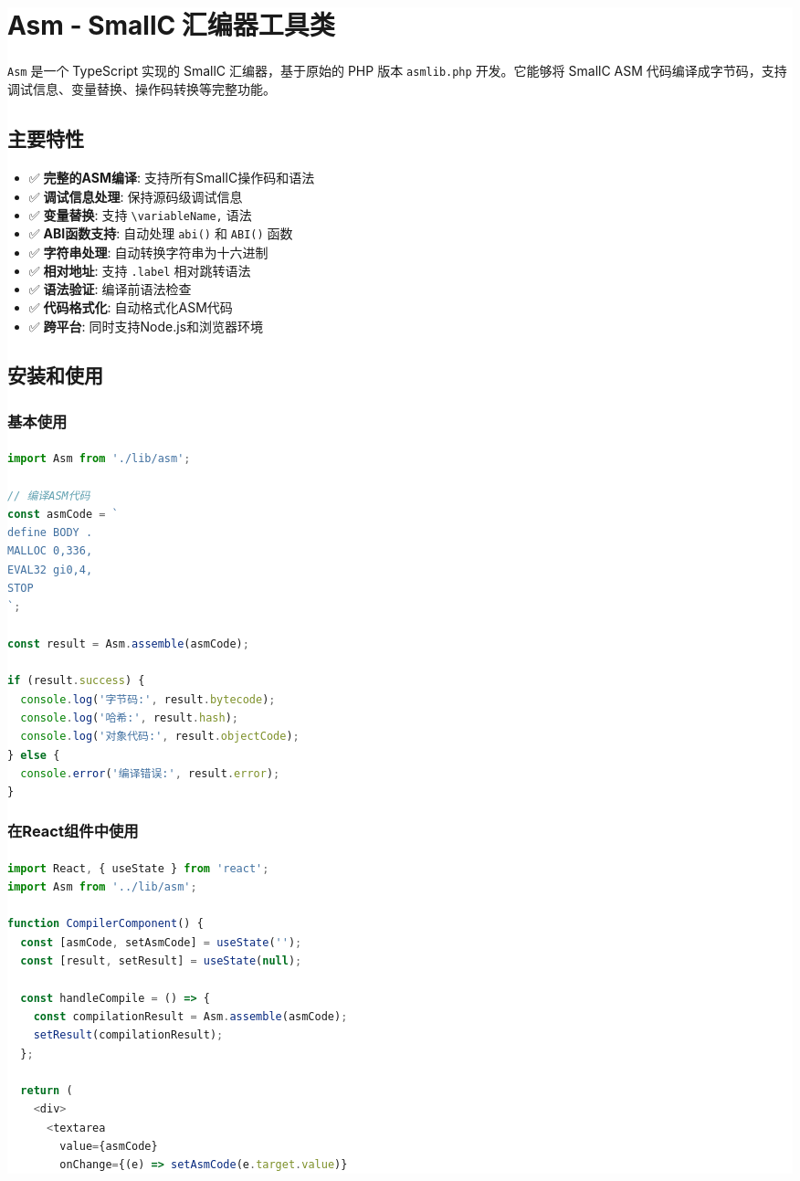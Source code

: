 # Asm - SmallC 汇编器工具类

`Asm` 是一个 TypeScript 实现的 SmallC 汇编器，基于原始的 PHP 版本 `asmlib.php` 开发。它能够将 SmallC ASM 代码编译成字节码，支持调试信息、变量替换、操作码转换等完整功能。

## 主要特性

- ✅ **完整的ASM编译**: 支持所有SmallC操作码和语法
- ✅ **调试信息处理**: 保持源码级调试信息
- ✅ **变量替换**: 支持 `\variableName,` 语法
- ✅ **ABI函数支持**: 自动处理 `abi()` 和 `ABI()` 函数
- ✅ **字符串处理**: 自动转换字符串为十六进制
- ✅ **相对地址**: 支持 `.label` 相对跳转语法
- ✅ **语法验证**: 编译前语法检查
- ✅ **代码格式化**: 自动格式化ASM代码
- ✅ **跨平台**: 同时支持Node.js和浏览器环境

## 安装和使用

### 基本使用

```typescript
import Asm from './lib/asm';

// 编译ASM代码
const asmCode = `
define BODY .
MALLOC 0,336,
EVAL32 gi0,4,
STOP
`;

const result = Asm.assemble(asmCode);

if (result.success) {
  console.log('字节码:', result.bytecode);
  console.log('哈希:', result.hash);
  console.log('对象代码:', result.objectCode);
} else {
  console.error('编译错误:', result.error);
}
```

### 在React组件中使用

```typescript
import React, { useState } from 'react';
import Asm from '../lib/asm';

function CompilerComponent() {
  const [asmCode, setAsmCode] = useState('');
  const [result, setResult] = useState(null);

  const handleCompile = () => {
    const compilationResult = Asm.assemble(asmCode);
    setResult(compilationResult);
  };

  return (
    <div>
      <textarea 
        value={asmCode}
        onChange={(e) => setAsmCode(e.target.value)}
```